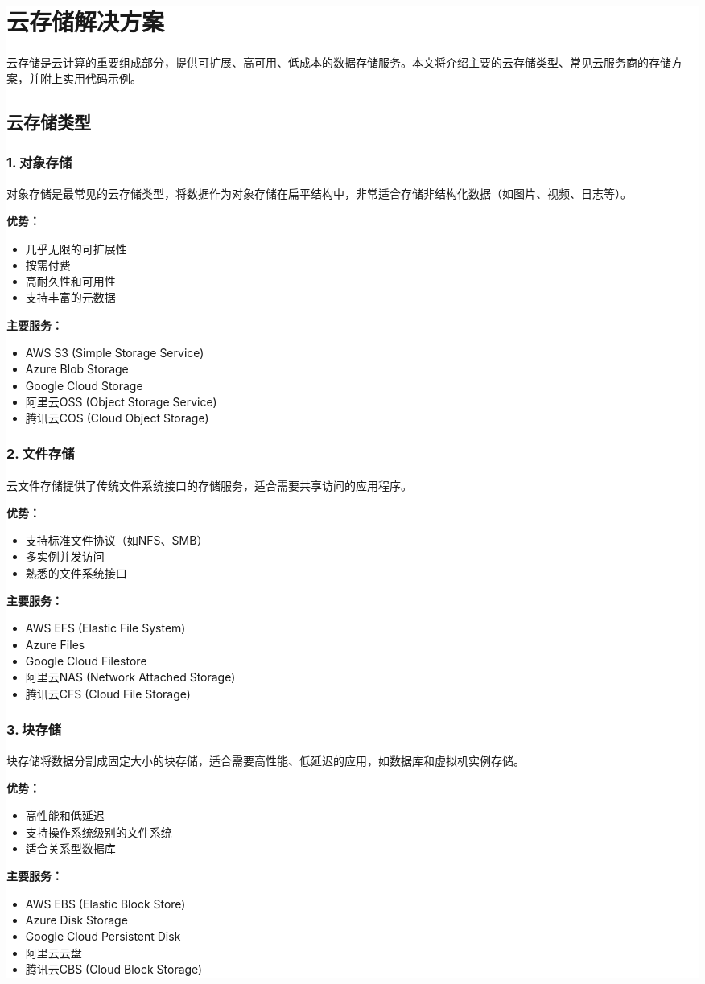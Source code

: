 # 云存储解决方案

云存储是云计算的重要组成部分，提供可扩展、高可用、低成本的数据存储服务。本文将介绍主要的云存储类型、常见云服务商的存储方案，并附上实用代码示例。

## 云存储类型

### 1. 对象存储

对象存储是最常见的云存储类型，将数据作为对象存储在扁平结构中，非常适合存储非结构化数据（如图片、视频、日志等）。

**优势：**
- 几乎无限的可扩展性
- 按需付费
- 高耐久性和可用性
- 支持丰富的元数据

**主要服务：**
- AWS S3 (Simple Storage Service)
- Azure Blob Storage
- Google Cloud Storage
- 阿里云OSS (Object Storage Service)
- 腾讯云COS (Cloud Object Storage)

### 2. 文件存储

云文件存储提供了传统文件系统接口的存储服务，适合需要共享访问的应用程序。

**优势：**
- 支持标准文件协议（如NFS、SMB）
- 多实例并发访问
- 熟悉的文件系统接口

**主要服务：**
- AWS EFS (Elastic File System)
- Azure Files
- Google Cloud Filestore
- 阿里云NAS (Network Attached Storage)
- 腾讯云CFS (Cloud File Storage)

### 3. 块存储

块存储将数据分割成固定大小的块存储，适合需要高性能、低延迟的应用，如数据库和虚拟机实例存储。

**优势：**
- 高性能和低延迟
- 支持操作系统级别的文件系统
- 适合关系型数据库

**主要服务：**
- AWS EBS (Elastic Block Store)
- Azure Disk Storage
- Google Cloud Persistent Disk
- 阿里云云盘
- 腾讯云CBS (Cloud Block Storage)
